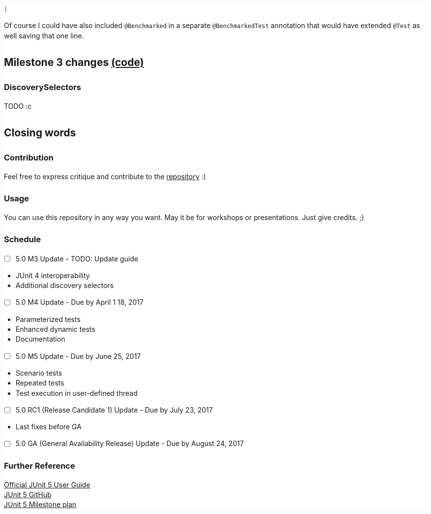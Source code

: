 ```java
}
```

Of course I could have also included `@Benchmarked` in a separate `@BenchmarkedTest` annotation that would have extended
`@Test` as well saving that one line.

Milestone 3 changes [(code)](https://github.com/dmitrij-drandarov/JUnit5-Quick-Start-Guide-and-Advanced/blob/master/src/test/java/com/drandarov/junit5/JUnit5_04_M3_DiscoverySelectors.java)
----------------------------

### DiscoverySelectors
TODO :c

Closing words
-------------

### Contribution
Feel free to express critique and contribute to the 
[repository](https://github.com/dmitrij-drandarov/JUnit5-Quick-Start-Guide-and-Advanced) :)

### Usage
You can use this repository in any way you want. May it be for workshops or presentations. Just give credits. ;)

### Schedule
- [ ] 5.0 M3 Update - TODO: Update guide
 - JUnit 4 interoperability
 - Additional discovery selectors

- [ ] 5.0 M4 Update - Due by April 1 18, 2017
 - Parameterized tests
 - Enhanced dynamic tests
 - Documentation
 
- [ ] 5.0 M5 Update - Due by June 25, 2017
 - Scenario tests
 - Repeated tests
 - Test execution in user-defined thread

- [ ] 5.0 RC1 (Release Candidate 1) Update - Due by July 23, 2017
 - Last fixes before GA

- [ ] 5.0 GA (General Availability Release) Update - Due by August 24, 2017
 
### Further Reference
[Official JUnit 5 User Guide](http://junit.org/junit5/docs/current/user-guide)  
[JUnit 5 GitHub](https://github.com/junit-team/junit5)  
[JUnit 5 Milestone plan](https://github.com/junit-team/junit5/milestones/)  
